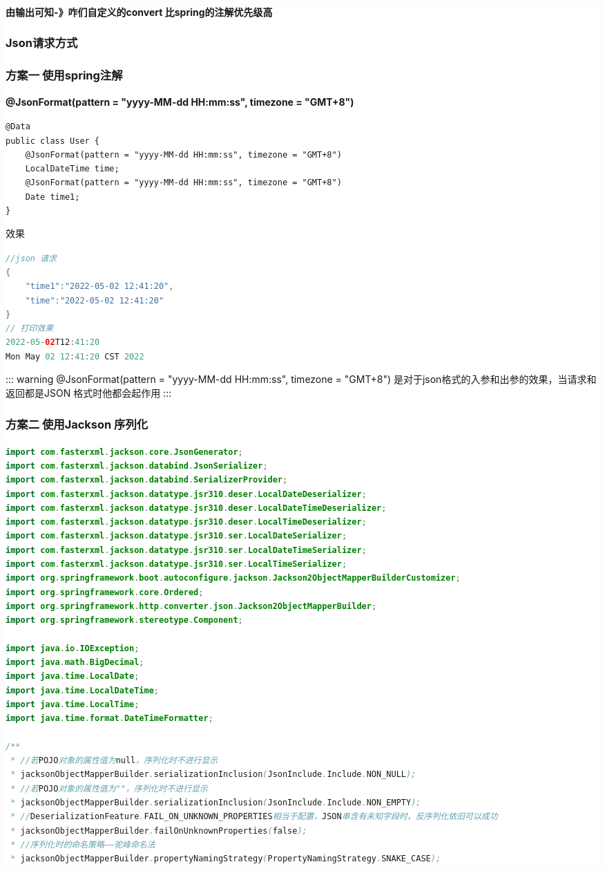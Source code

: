 **由输出可知-》咋们自定义的convert 比spring的注解优先级高**

### Json请求方式

### 方案一 使用spring注解
 **@JsonFormat(pattern = "yyyy-MM-dd HH:mm:ss", timezone = "GMT+8")**
```
@Data
public class User {
    @JsonFormat(pattern = "yyyy-MM-dd HH:mm:ss", timezone = "GMT+8")
    LocalDateTime time;
    @JsonFormat(pattern = "yyyy-MM-dd HH:mm:ss", timezone = "GMT+8")
    Date time1;
}
```
效果
```java
//json 请求
{
    "time1":"2022-05-02 12:41:20",
    "time":"2022-05-02 12:41:20"
}
// 打印效果
2022-05-02T12:41:20
Mon May 02 12:41:20 CST 2022
```
::: warning
@JsonFormat(pattern = "yyyy-MM-dd HH:mm:ss", timezone = "GMT+8")
是对于json格式的入参和出参的效果，当请求和返回都是JSON 格式时他都会起作用
:::

### 方案二 使用Jackson 序列化

```java
import com.fasterxml.jackson.core.JsonGenerator;
import com.fasterxml.jackson.databind.JsonSerializer;
import com.fasterxml.jackson.databind.SerializerProvider;
import com.fasterxml.jackson.datatype.jsr310.deser.LocalDateDeserializer;
import com.fasterxml.jackson.datatype.jsr310.deser.LocalDateTimeDeserializer;
import com.fasterxml.jackson.datatype.jsr310.deser.LocalTimeDeserializer;
import com.fasterxml.jackson.datatype.jsr310.ser.LocalDateSerializer;
import com.fasterxml.jackson.datatype.jsr310.ser.LocalDateTimeSerializer;
import com.fasterxml.jackson.datatype.jsr310.ser.LocalTimeSerializer;
import org.springframework.boot.autoconfigure.jackson.Jackson2ObjectMapperBuilderCustomizer;
import org.springframework.core.Ordered;
import org.springframework.http.converter.json.Jackson2ObjectMapperBuilder;
import org.springframework.stereotype.Component;

import java.io.IOException;
import java.math.BigDecimal;
import java.time.LocalDate;
import java.time.LocalDateTime;
import java.time.LocalTime;
import java.time.format.DateTimeFormatter;

/**
 * //若POJO对象的属性值为null，序列化时不进行显示
 * jacksonObjectMapperBuilder.serializationInclusion(JsonInclude.Include.NON_NULL);
 * //若POJO对象的属性值为""，序列化时不进行显示
 * jacksonObjectMapperBuilder.serializationInclusion(JsonInclude.Include.NON_EMPTY);
 * //DeserializationFeature.FAIL_ON_UNKNOWN_PROPERTIES相当于配置，JSON串含有未知字段时，反序列化依旧可以成功
 * jacksonObjectMapperBuilder.failOnUnknownProperties(false);
 * //序列化时的命名策略——驼峰命名法
 * jacksonObjectMapperBuilder.propertyNamingStrategy(PropertyNamingStrategy.SNAKE_CASE);
```